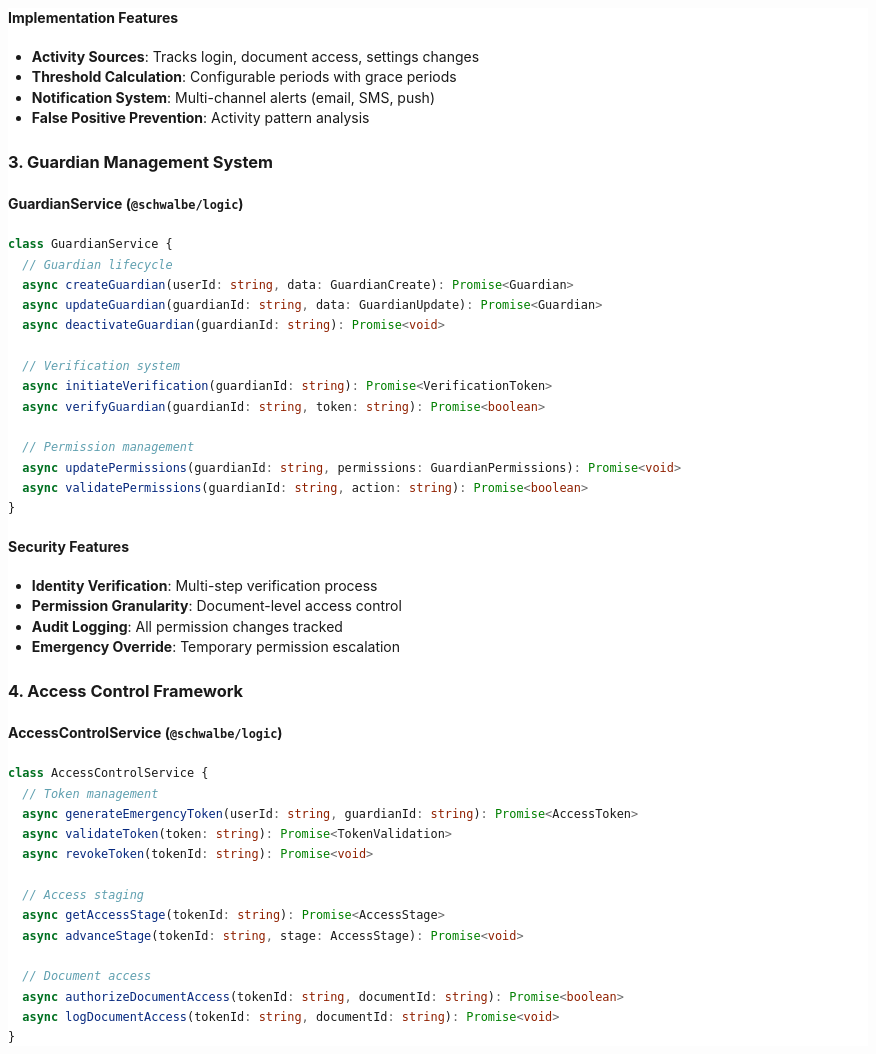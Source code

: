 #### Implementation Features

- **Activity Sources**: Tracks login, document access, settings changes
- **Threshold Calculation**: Configurable periods with grace periods
- **Notification System**: Multi-channel alerts (email, SMS, push)
- **False Positive Prevention**: Activity pattern analysis

### 3. Guardian Management System

#### GuardianService (`@schwalbe/logic`)

```typescript
class GuardianService {
  // Guardian lifecycle
  async createGuardian(userId: string, data: GuardianCreate): Promise<Guardian>
  async updateGuardian(guardianId: string, data: GuardianUpdate): Promise<Guardian>
  async deactivateGuardian(guardianId: string): Promise<void>

  // Verification system
  async initiateVerification(guardianId: string): Promise<VerificationToken>
  async verifyGuardian(guardianId: string, token: string): Promise<boolean>

  // Permission management
  async updatePermissions(guardianId: string, permissions: GuardianPermissions): Promise<void>
  async validatePermissions(guardianId: string, action: string): Promise<boolean>
}
```

#### Security Features

- **Identity Verification**: Multi-step verification process
- **Permission Granularity**: Document-level access control
- **Audit Logging**: All permission changes tracked
- **Emergency Override**: Temporary permission escalation

### 4. Access Control Framework

#### AccessControlService (`@schwalbe/logic`)

```typescript
class AccessControlService {
  // Token management
  async generateEmergencyToken(userId: string, guardianId: string): Promise<AccessToken>
  async validateToken(token: string): Promise<TokenValidation>
  async revokeToken(tokenId: string): Promise<void>

  // Access staging
  async getAccessStage(tokenId: string): Promise<AccessStage>
  async advanceStage(tokenId: string, stage: AccessStage): Promise<void>

  // Document access
  async authorizeDocumentAccess(tokenId: string, documentId: string): Promise<boolean>
  async logDocumentAccess(tokenId: string, documentId: string): Promise<void>
}
```
